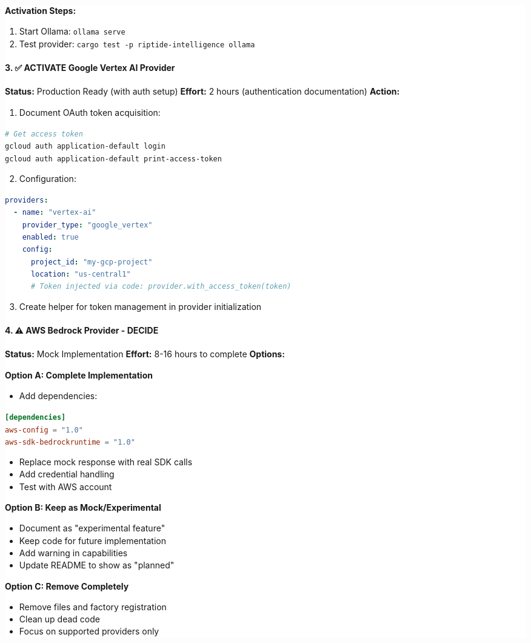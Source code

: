 **Activation Steps:**
1. Start Ollama: `ollama serve`
2. Test provider: `cargo test -p riptide-intelligence ollama`

#### 3. ✅ ACTIVATE Google Vertex AI Provider
**Status:** Production Ready (with auth setup)
**Effort:** 2 hours (authentication documentation)
**Action:**
1. Document OAuth token acquisition:
```bash
# Get access token
gcloud auth application-default login
gcloud auth application-default print-access-token
```

2. Configuration:
```yaml
providers:
  - name: "vertex-ai"
    provider_type: "google_vertex"
    enabled: true
    config:
      project_id: "my-gcp-project"
      location: "us-central1"
      # Token injected via code: provider.with_access_token(token)
```

3. Create helper for token management in provider initialization

#### 4. ⚠️ AWS Bedrock Provider - DECIDE
**Status:** Mock Implementation
**Effort:** 8-16 hours to complete
**Options:**

**Option A: Complete Implementation**
- Add dependencies:
```toml
[dependencies]
aws-config = "1.0"
aws-sdk-bedrockruntime = "1.0"
```
- Replace mock response with real SDK calls
- Add credential handling
- Test with AWS account

**Option B: Keep as Mock/Experimental**
- Document as "experimental feature"
- Keep code for future implementation
- Add warning in capabilities
- Update README to show as "planned"

**Option C: Remove Completely**
- Remove files and factory registration
- Clean up dead code
- Focus on supported providers only

